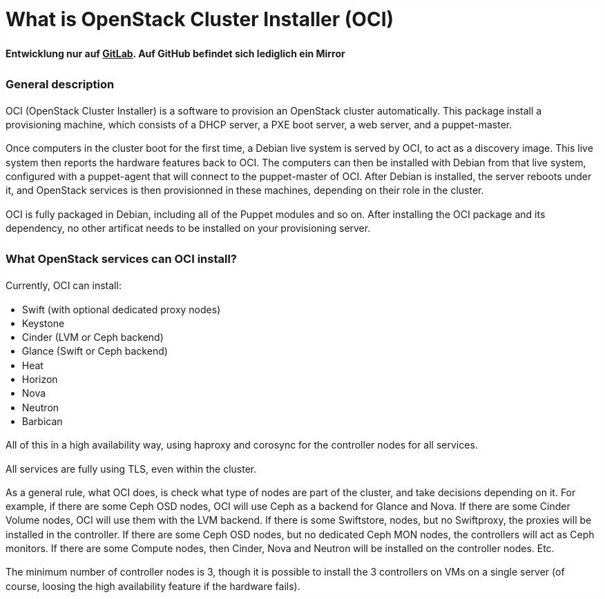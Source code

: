 # What is OpenStack Cluster Installer (OCI)

**Entwicklung nur auf [GitLab](https://gitlab.com/ToolboxBodensee/toolbox-infrastructure/toolbox-openstack). Auf GitHub befindet sich lediglich ein Mirror**

### General description

OCI (OpenStack Cluster Installer) is a software to provision an OpenStack
cluster automatically. This package install a provisioning machine, which
consists of a DHCP server, a PXE boot server, a web server, and a
puppet-master.

Once computers in the cluster boot for the first time, a Debian live system
is served by OCI, to act as a discovery image. This live system then reports
the hardware features back to OCI. The computers can then be installed with
Debian from that live system, configured with a puppet-agent that will connect
to the puppet-master of OCI. After Debian is installed, the server reboots
under it, and OpenStack services is then provisionned in these machines,
depending on their role in the cluster.

OCI is fully packaged in Debian, including all of the Puppet modules and so
on. After installing the OCI package and its dependency, no other artificat
needs to be installed on your provisioning server.

### What OpenStack services can OCI install?

Currently, OCI can install:
- Swift (with optional dedicated proxy nodes)
- Keystone
- Cinder (LVM or Ceph backend)
- Glance (Swift or Ceph backend)
- Heat
- Horizon
- Nova
- Neutron
- Barbican

All of this in a high availability way, using haproxy and corosync for
the controller nodes for all services.

All services are fully using TLS, even within the cluster.

As a general rule, what OCI does, is check what type of nodes are part
of the cluster, and take decisions depending on it. For example, if there
are some Ceph OSD nodes, OCI will use Ceph as a backend for Glance and Nova.
If there are some Cinder Volume nodes, OCI will use them with the LVM
backend. If there is some Swiftstore, nodes, but no Swiftproxy, the proxies
will be installed in the controller. If there are some Ceph OSD nodes, but
no dedicated Ceph MON nodes, the controllers will act as Ceph monitors.
If there are some Compute nodes, then Cinder, Nova and Neutron will be
installed on the controller nodes. Etc.

The minimum number of controller nodes is 3, though it is possible to
install the 3 controllers on VMs on a single server (of course, loosing
the high availability feature if the hardware fails).
